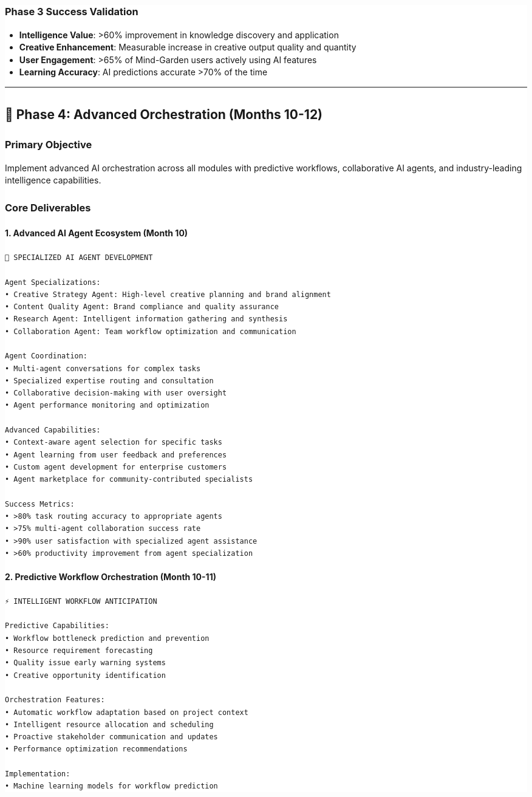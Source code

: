 ### **Phase 3 Success Validation**
- **Intelligence Value**: >60% improvement in knowledge discovery and application
- **Creative Enhancement**: Measurable increase in creative output quality and quantity
- **User Engagement**: >65% of Mind-Garden users actively using AI features
- **Learning Accuracy**: AI predictions accurate >70% of the time

---

## 🌟 Phase 4: Advanced Orchestration (Months 10-12)

### **Primary Objective**
Implement advanced AI orchestration across all modules with predictive workflows, collaborative AI agents, and industry-leading intelligence capabilities.

### **Core Deliverables**

#### **1. Advanced AI Agent Ecosystem** (Month 10)
```
🤖 SPECIALIZED AI AGENT DEVELOPMENT

Agent Specializations:
• Creative Strategy Agent: High-level creative planning and brand alignment
• Content Quality Agent: Brand compliance and quality assurance
• Research Agent: Intelligent information gathering and synthesis
• Collaboration Agent: Team workflow optimization and communication

Agent Coordination:
• Multi-agent conversations for complex tasks
• Specialized expertise routing and consultation
• Collaborative decision-making with user oversight
• Agent performance monitoring and optimization

Advanced Capabilities:
• Context-aware agent selection for specific tasks
• Agent learning from user feedback and preferences
• Custom agent development for enterprise customers
• Agent marketplace for community-contributed specialists

Success Metrics:
• >80% task routing accuracy to appropriate agents
• >75% multi-agent collaboration success rate
• >90% user satisfaction with specialized agent assistance
• >60% productivity improvement from agent specialization
```

#### **2. Predictive Workflow Orchestration** (Month 10-11)
```
⚡ INTELLIGENT WORKFLOW ANTICIPATION

Predictive Capabilities:
• Workflow bottleneck prediction and prevention
• Resource requirement forecasting
• Quality issue early warning systems
• Creative opportunity identification

Orchestration Features:
• Automatic workflow adaptation based on project context
• Intelligent resource allocation and scheduling
• Proactive stakeholder communication and updates
• Performance optimization recommendations

Implementation:
• Machine learning models for workflow prediction
```